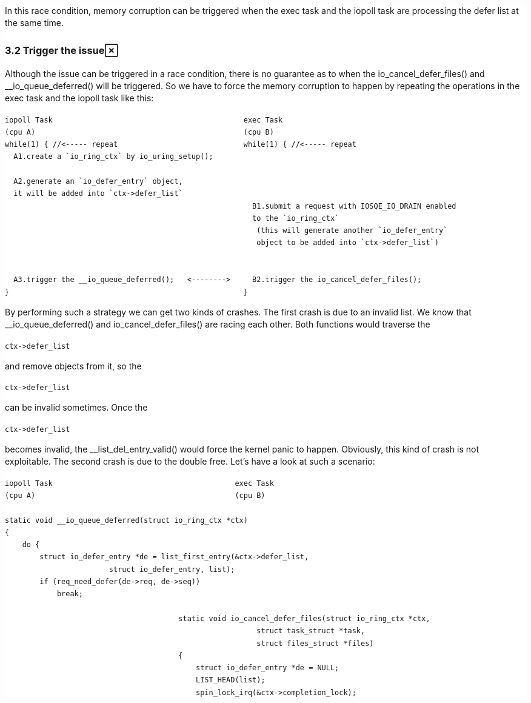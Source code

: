 In this race condition, memory corruption can be triggered when the exec task and the iopoll task are processing the defer list at the same time.

### 3.2 Trigger the issue[](#32-trigger-the-issue "Permanent link")

Although the issue can be triggered in a race condition, there is no guarantee as to when the io_cancel_defer_files() and __io_queue_deferred() will be triggered. So we have to force the memory corruption to happen by repeating the operations in the exec task and the iopoll task like this:

```
iopoll Task                                            exec Task
(cpu A)                                                (cpu B)
while(1) { //<----- repeat                             while(1) { //<----- repeat
  A1.create a `io_ring_ctx` by io_uring_setup();

  A2.generate an `io_defer_entry` object,
  it will be added into `ctx->defer_list`
                                                         B1.submit a request with IOSQE_IO_DRAIN enabled
                                                         to the `io_ring_ctx`
                                                          (this will generate another `io_defer_entry`
                                                          object to be added into `ctx->defer_list`)


  A3.trigger the __io_queue_deferred();   <-------->     B2.trigger the io_cancel_defer_files();
}                                                      }
```

By performing such a strategy we can get two kinds of crashes. The first crash is due to an invalid list. We know that __io_queue_deferred() and io_cancel_defer_files() are racing each other. Both functions would traverse the

`ctx->defer_list`

and remove objects from it, so the

`ctx->defer_list`

can be invalid sometimes. Once the

`ctx->defer_list`

becomes invalid, the __list_del_entry_valid() would force the kernel panic to happen. Obviously, this kind of crash is not exploitable. The second crash is due to the double free. Let’s have a look at such a scenario:

```
iopoll Task                                          exec Task
(cpu A)                                              (cpu B)

static void __io_queue_deferred(struct io_ring_ctx *ctx)
{
    do {
        struct io_defer_entry *de = list_first_entry(&ctx->defer_list,
                        struct io_defer_entry, list);
        if (req_need_defer(de->req, de->seq))
            break;

                                        static void io_cancel_defer_files(struct io_ring_ctx *ctx,
                                                          struct task_struct *task,
                                                          struct files_struct *files)
                                        {
                                            struct io_defer_entry *de = NULL;
                                            LIST_HEAD(list);
                                            spin_lock_irq(&ctx->completion_lock);
```